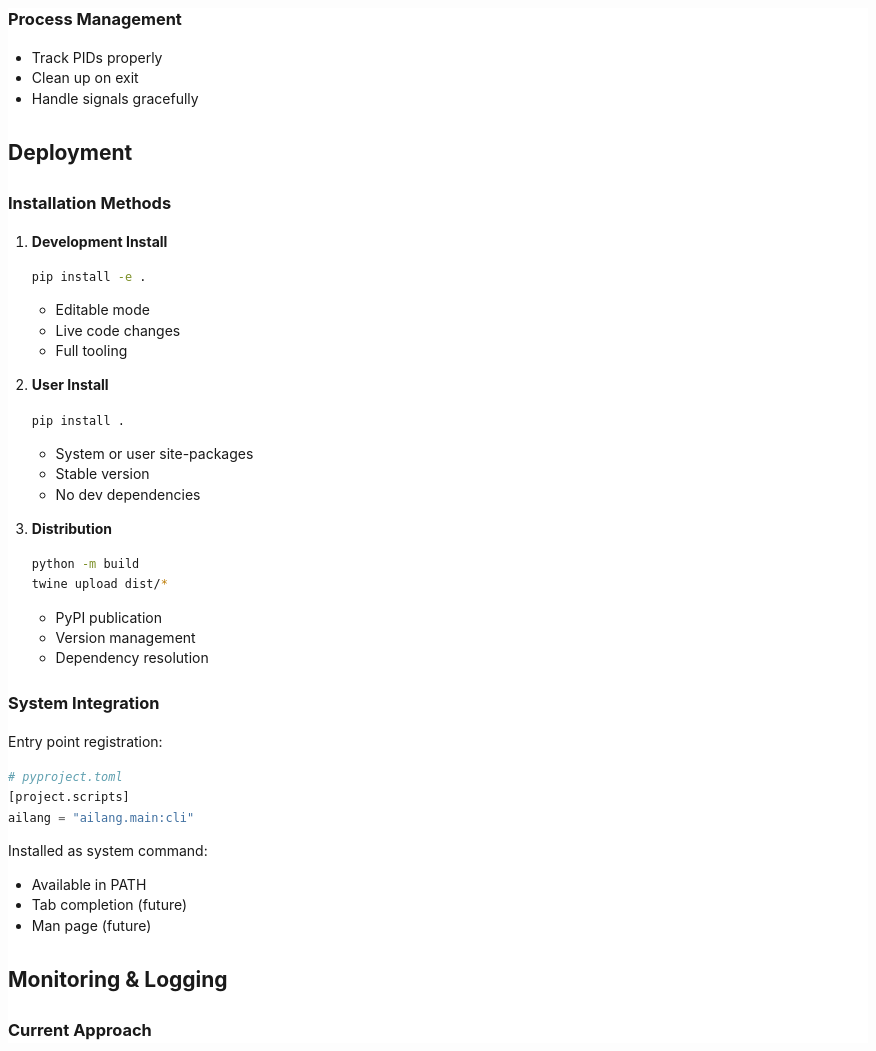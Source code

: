 ### Process Management

- Track PIDs properly
- Clean up on exit
- Handle signals gracefully

## Deployment

### Installation Methods

1. **Development Install**
   ```bash
   pip install -e .
   ```
   - Editable mode
   - Live code changes
   - Full tooling

2. **User Install**
   ```bash
   pip install .
   ```
   - System or user site-packages
   - Stable version
   - No dev dependencies

3. **Distribution**
   ```bash
   python -m build
   twine upload dist/*
   ```
   - PyPI publication
   - Version management
   - Dependency resolution

### System Integration

Entry point registration:
```python
# pyproject.toml
[project.scripts]
ailang = "ailang.main:cli"
```

Installed as system command:
- Available in PATH
- Tab completion (future)
- Man page (future)

## Monitoring & Logging

### Current Approach
